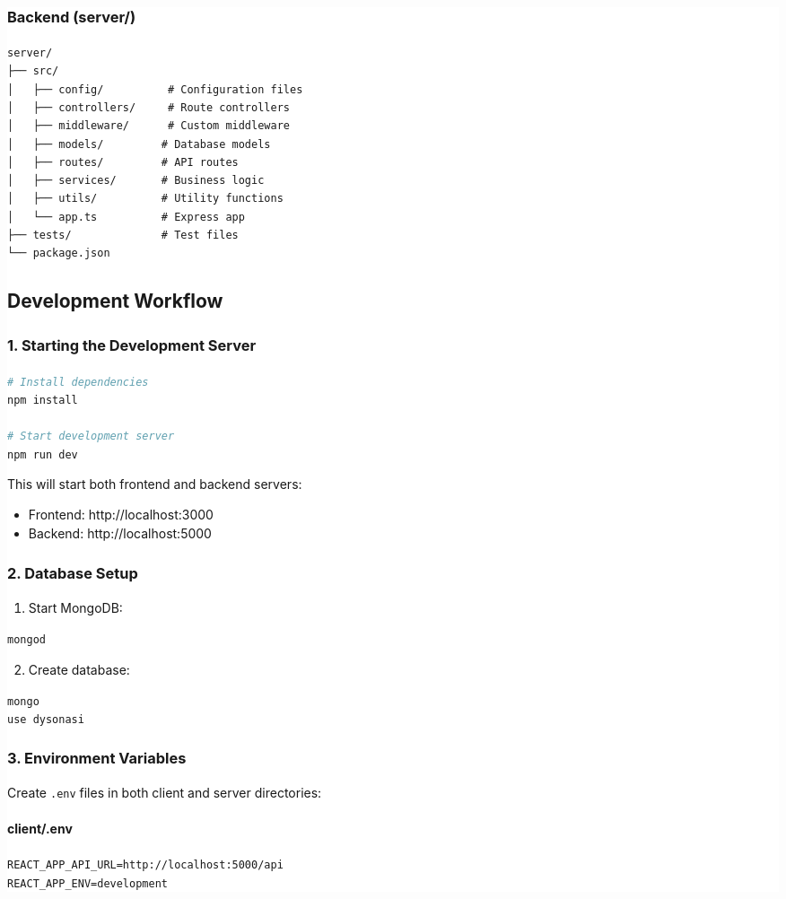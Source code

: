 ### Backend (server/)
```
server/
├── src/
│   ├── config/          # Configuration files
│   ├── controllers/     # Route controllers
│   ├── middleware/      # Custom middleware
│   ├── models/         # Database models
│   ├── routes/         # API routes
│   ├── services/       # Business logic
│   ├── utils/          # Utility functions
│   └── app.ts          # Express app
├── tests/              # Test files
└── package.json
```

## Development Workflow

### 1. Starting the Development Server

```bash
# Install dependencies
npm install

# Start development server
npm run dev
```

This will start both frontend and backend servers:
- Frontend: http://localhost:3000
- Backend: http://localhost:5000

### 2. Database Setup

1. Start MongoDB:
```bash
mongod
```

2. Create database:
```bash
mongo
use dysonasi
```

### 3. Environment Variables

Create `.env` files in both client and server directories:

#### client/.env
```
REACT_APP_API_URL=http://localhost:5000/api
REACT_APP_ENV=development
```
